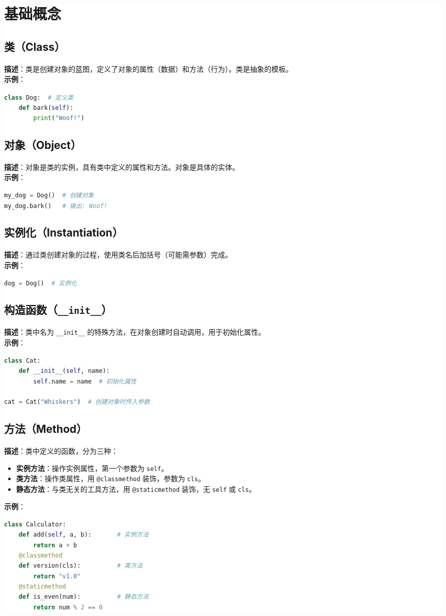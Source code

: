 # 基础概念

## **类（Class）**
**描述**：类是创建对象的蓝图，定义了对象的属性（数据）和方法（行为）。类是抽象的模板。  
**示例**：
```python
class Dog:  # 定义类
    def bark(self):
        print("Woof!")
```


## **对象（Object）**
**描述**：对象是类的实例，具有类中定义的属性和方法。对象是具体的实体。  
**示例**：
```python
my_dog = Dog()  # 创建对象
my_dog.bark()   # 输出: Woof!
```


## **实例化（Instantiation）**
**描述**：通过类创建对象的过程，使用类名后加括号（可能需参数）完成。  
**示例**：
```python
dog = Dog()  # 实例化
```

## **构造函数（`__init__`）**
**描述**：类中名为 `__init__` 的特殊方法，在对象创建时自动调用，用于初始化属性。  
**示例**：
```python
class Cat:
    def __init__(self, name):
        self.name = name  # 初始化属性

cat = Cat("Whiskers")  # 创建对象时传入参数
```


## **方法（Method）**
**描述**：类中定义的函数，分为三种：
- **实例方法**：操作实例属性，第一个参数为 `self`。
- **类方法**：操作类属性，用 `@classmethod` 装饰，参数为 `cls`。
- **静态方法**：与类无关的工具方法，用 `@staticmethod` 装饰，无 `self` 或 `cls`。  

**示例**：
```python
class Calculator:
    def add(self, a, b):       # 实例方法
        return a + b
    @classmethod
    def version(cls):          # 类方法
        return "v1.0"
    @staticmethod
    def is_even(num):          # 静态方法
        return num % 2 == 0
```
